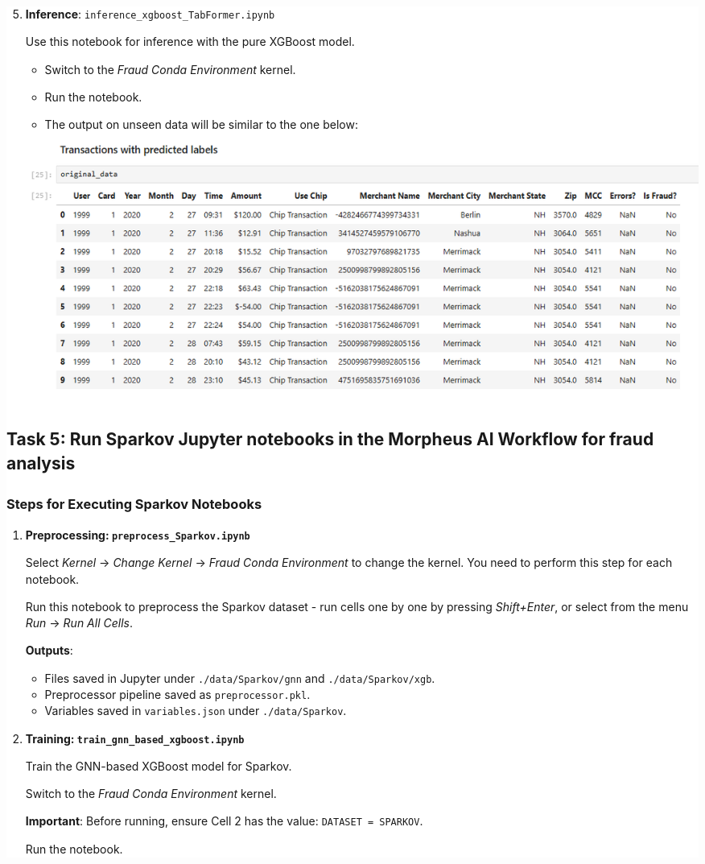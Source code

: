 5. **Inference**: `inference_xgboost_TabFormer.ipynb`

    Use this notebook for inference with the pure XGBoost model.

    * Switch to the _Fraud Conda Environment_ kernel.

    * Run the notebook.

    * The output on unseen data will be similar to the one below:

    ![TabFormer XGBoost inference](./../../morpheus_cybersecurity/standalone/images/tabformer_xgboost_inference.png " ")


## Task 5: Run Sparkov Jupyter notebooks in the Morpheus AI Workflow for fraud analysis

### Steps for Executing Sparkov Notebooks

1. **Preprocessing: `preprocess_Sparkov.ipynb`**  

    Select _Kernel_ -> _Change Kernel_ -> _Fraud Conda Environment_ to change the kernel. You need to perform this step for each notebook.

    Run this notebook to preprocess the Sparkov dataset - run cells one by one by pressing _Shift+Enter_, or select from the menu _Run_ -> _Run All Cells_.  
   
    **Outputs**:

    * Files saved in Jupyter under `./data/Sparkov/gnn` and `./data/Sparkov/xgb`.
    * Preprocessor pipeline saved as `preprocessor.pkl`.
    * Variables saved in `variables.json` under `./data/Sparkov`.

2. **Training: `train_gnn_based_xgboost.ipynb`**  
   
    Train the GNN-based XGBoost model for Sparkov.  

    Switch to the _Fraud Conda Environment_ kernel.

    **Important**: Before running, ensure Cell 2 has the value: `DATASET = SPARKOV`.

    Run the notebook.
